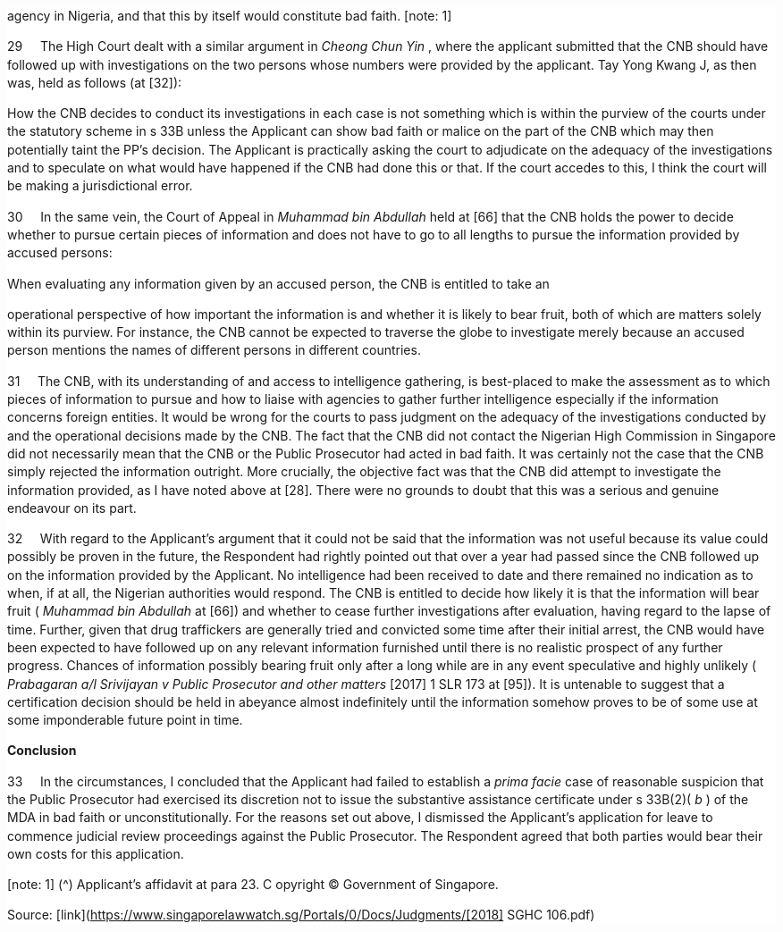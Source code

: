 agency in Nigeria, and that this by itself would constitute bad faith. [note: 1] 

29     The High Court dealt with a similar argument in _Cheong Chun Yin_ , where the applicant submitted that the CNB should have followed up with investigations on the two persons whose numbers were provided by the applicant. Tay Yong Kwang J, as then was, held as follows (at [32]): 

 How the CNB decides to conduct its investigations in each case is not something which is within the purview of the courts under the statutory scheme in s 33B unless the Applicant can show bad faith or malice on the part of the CNB which may then potentially taint the PP’s decision. The Applicant is practically asking the court to adjudicate on the adequacy of the investigations and to speculate on what would have happened if the CNB had done this or that. If the court accedes to this, I think the court will be making a jurisdictional error. 

30     In the same vein, the Court of Appeal in _Muhammad bin Abdullah_ held at [66] that the CNB holds the power to decide whether to pursue certain pieces of information and does not have to go to all lengths to pursue the information provided by accused persons: 

 When evaluating any information given by an accused person, the CNB is entitled to take an 


 operational perspective of how important the information is and whether it is likely to bear fruit, both of which are matters solely within its purview. For instance, the CNB cannot be expected to traverse the globe to investigate merely because an accused person mentions the names of different persons in different countries. 

31     The CNB, with its understanding of and access to intelligence gathering, is best-placed to make the assessment as to which pieces of information to pursue and how to liaise with agencies to gather further intelligence especially if the information concerns foreign entities. It would be wrong for the courts to pass judgment on the adequacy of the investigations conducted by and the operational decisions made by the CNB. The fact that the CNB did not contact the Nigerian High Commission in Singapore did not necessarily mean that the CNB or the Public Prosecutor had acted in bad faith. It was certainly not the case that the CNB simply rejected the information outright. More crucially, the objective fact was that the CNB did attempt to investigate the information provided, as I have noted above at [28]. There were no grounds to doubt that this was a serious and genuine endeavour on its part. 

32     With regard to the Applicant’s argument that it could not be said that the information was not useful because its value could possibly be proven in the future, the Respondent had rightly pointed out that over a year had passed since the CNB followed up on the information provided by the Applicant. No intelligence had been received to date and there remained no indication as to when, if at all, the Nigerian authorities would respond. The CNB is entitled to decide how likely it is that the information will bear fruit ( _Muhammad bin Abdullah_ at [66]) and whether to cease further investigations after evaluation, having regard to the lapse of time. Further, given that drug traffickers are generally tried and convicted some time after their initial arrest, the CNB would have been expected to have followed up on any relevant information furnished until there is no realistic prospect of any further progress. Chances of information possibly bearing fruit only after a long while are in any event speculative and highly unlikely ( _Prabagaran a/l Srivijayan v Public Prosecutor and other matters_ <span class="citation">[2017] 1 SLR 173</span> at [95]). It is untenable to suggest that a certification decision should be held in abeyance almost indefinitely until the information somehow proves to be of some use at some imponderable future point in time. 

**Conclusion** 

33     In the circumstances, I concluded that the Applicant had failed to establish a _prima facie_ case of reasonable suspicion that the Public Prosecutor had exercised its discretion not to issue the substantive assistance certificate under s 33B(2)( _b_ ) of the MDA in bad faith or unconstitutionally. For the reasons set out above, I dismissed the Applicant’s application for leave to commence judicial review proceedings against the Public Prosecutor. The Respondent agreed that both parties would bear their own costs for this application. 

[note: 1] (^) Applicant’s affidavit at para 23. C opyright © Government of Singapore. 


Source: [link](https://www.singaporelawwatch.sg/Portals/0/Docs/Judgments/[2018] SGHC 106.pdf)
